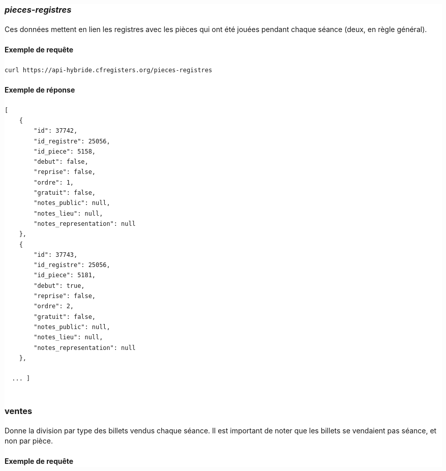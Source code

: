 ```
```

### *pieces-registres*

Ces données mettent en lien les registres avec les pièces qui ont été jouées pendant chaque séance (deux, en règle général).

#### Exemple de requête


```
curl https://api-hybride.cfregisters.org/pieces-registres

```
#### Exemple de réponse

```
[
    {
        "id": 37742,
        "id_registre": 25056,
        "id_piece": 5158,
        "debut": false,
        "reprise": false,
        "ordre": 1,
        "gratuit": false,
        "notes_public": null,
        "notes_lieu": null,
        "notes_representation": null
    },
    {
        "id": 37743,
        "id_registre": 25056,
        "id_piece": 5181,
        "debut": true,
        "reprise": false,
        "ordre": 2,
        "gratuit": false,
        "notes_public": null,
        "notes_lieu": null,
        "notes_representation": null
    },
    
  ... ]
  
```

### ventes

Donne la division par type des billets vendus chaque séance. Il est important de noter que les billets se vendaient pas séance, et non par pièce.

#### Exemple de requête

